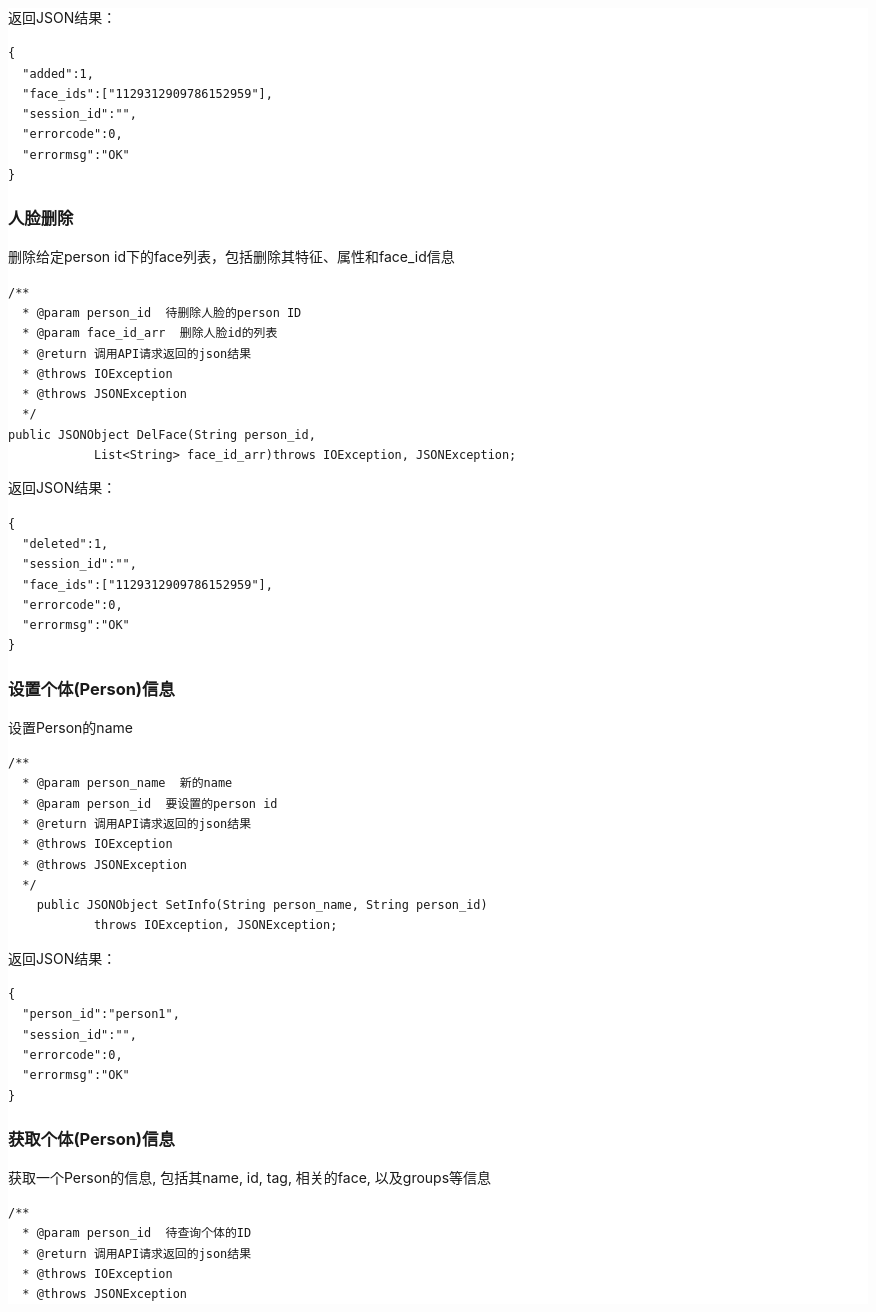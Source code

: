 返回JSON结果：
```
{
  "added":1,
  "face_ids":["1129312909786152959"],
  "session_id":"",
  "errorcode":0,
  "errormsg":"OK"
}
```
###  人脸删除
删除给定person id下的face列表，包括删除其特征、属性和face_id信息
```
/** 
  * @param person_id  待删除人脸的person ID
  * @param face_id_arr  删除人脸id的列表
  * @return 调用API请求返回的json结果
  * @throws IOException
  * @throws JSONException 
  */
public JSONObject DelFace(String person_id, 
			List<String> face_id_arr)throws IOException, JSONException;
```
返回JSON结果： 
```
{
  "deleted":1,
  "session_id":"",
  "face_ids":["1129312909786152959"],
  "errorcode":0,
  "errormsg":"OK"
}
```

### 设置个体(Person)信息
设置Person的name
```
/** 
  * @param person_name  新的name
  * @param person_id  要设置的person id
  * @return 调用API请求返回的json结果
  * @throws IOException
  * @throws JSONException 
  */
	public JSONObject SetInfo(String person_name, String person_id)
			throws IOException, JSONException;
```
返回JSON结果：
```
{
  "person_id":"person1",
  "session_id":"",
  "errorcode":0,
  "errormsg":"OK"
}
```
### 获取个体(Person)信息
获取一个Person的信息, 包括其name, id, tag, 相关的face, 以及groups等信息
```
/** 
  * @param person_id  待查询个体的ID
  * @return 调用API请求返回的json结果
  * @throws IOException
  * @throws JSONException 
```